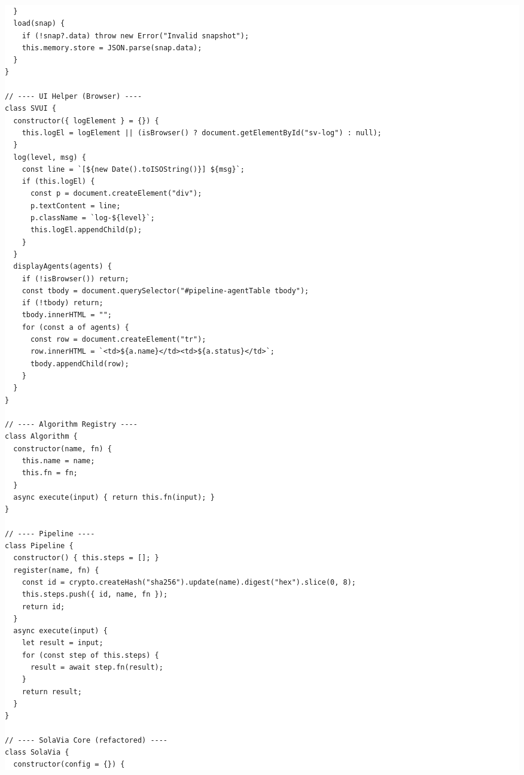 ```
  }
  load(snap) {
    if (!snap?.data) throw new Error("Invalid snapshot");
    this.memory.store = JSON.parse(snap.data);
  }
}

// ---- UI Helper (Browser) ----
class SVUI {
  constructor({ logElement } = {}) {
    this.logEl = logElement || (isBrowser() ? document.getElementById("sv-log") : null);
  }
  log(level, msg) {
    const line = `[${new Date().toISOString()}] ${msg}`;
    if (this.logEl) {
      const p = document.createElement("div");
      p.textContent = line;
      p.className = `log-${level}`;
      this.logEl.appendChild(p);
    }
  }
  displayAgents(agents) {
    if (!isBrowser()) return;
    const tbody = document.querySelector("#pipeline-agentTable tbody");
    if (!tbody) return;
    tbody.innerHTML = "";
    for (const a of agents) {
      const row = document.createElement("tr");
      row.innerHTML = `<td>${a.name}</td><td>${a.status}</td>`;
      tbody.appendChild(row);
    }
  }
}

// ---- Algorithm Registry ----
class Algorithm {
  constructor(name, fn) {
    this.name = name;
    this.fn = fn;
  }
  async execute(input) { return this.fn(input); }
}

// ---- Pipeline ----
class Pipeline {
  constructor() { this.steps = []; }
  register(name, fn) {
    const id = crypto.createHash("sha256").update(name).digest("hex").slice(0, 8);
    this.steps.push({ id, name, fn });
    return id;
  }
  async execute(input) {
    let result = input;
    for (const step of this.steps) {
      result = await step.fn(result);
    }
    return result;
  }
}

// ---- SolaVia Core (refactored) ----
class SolaVia {
  constructor(config = {}) {
```